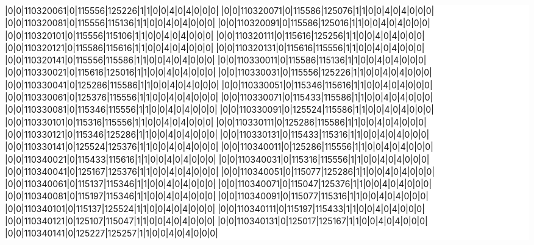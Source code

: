 |0|0|110320061|0|115556|125226|1|1|0|0|4|0|4|0|0|0|
|0|0|110320071|0|115586|125076|1|1|0|0|4|0|4|0|0|0|
|0|0|110320081|0|115556|115136|1|1|0|0|4|0|4|0|0|0|
|0|0|110320091|0|115586|125016|1|1|0|0|4|0|4|0|0|0|
|0|0|110320101|0|115556|115106|1|1|0|0|4|0|4|0|0|0|
|0|0|110320111|0|115616|125256|1|1|0|0|4|0|4|0|0|0|
|0|0|110320121|0|115586|115616|1|1|0|0|4|0|4|0|0|0|
|0|0|110320131|0|115616|115556|1|1|0|0|4|0|4|0|0|0|
|0|0|110320141|0|115556|115586|1|1|0|0|4|0|4|0|0|0|
|0|0|110330011|0|115586|115136|1|1|0|0|4|0|4|0|0|0|
|0|0|110330021|0|115616|125016|1|1|0|0|4|0|4|0|0|0|
|0|0|110330031|0|115556|125226|1|1|0|0|4|0|4|0|0|0|
|0|0|110330041|0|125286|115586|1|1|0|0|4|0|4|0|0|0|
|0|0|110330051|0|115346|115616|1|1|0|0|4|0|4|0|0|0|
|0|0|110330061|0|125376|115556|1|1|0|0|4|0|4|0|0|0|
|0|0|110330071|0|115433|115586|1|1|0|0|4|0|4|0|0|0|
|0|0|110330081|0|115346|115556|1|1|0|0|4|0|4|0|0|0|
|0|0|110330091|0|125524|115586|1|1|0|0|4|0|4|0|0|0|
|0|0|110330101|0|115316|115556|1|1|0|0|4|0|4|0|0|0|
|0|0|110330111|0|125286|115586|1|1|0|0|4|0|4|0|0|0|
|0|0|110330121|0|115346|125286|1|1|0|0|4|0|4|0|0|0|
|0|0|110330131|0|115433|115316|1|1|0|0|4|0|4|0|0|0|
|0|0|110330141|0|125524|125376|1|1|0|0|4|0|4|0|0|0|
|0|0|110340011|0|125286|115556|1|1|0|0|4|0|4|0|0|0|
|0|0|110340021|0|115433|115616|1|1|0|0|4|0|4|0|0|0|
|0|0|110340031|0|115316|115556|1|1|0|0|4|0|4|0|0|0|
|0|0|110340041|0|125167|125376|1|1|0|0|4|0|4|0|0|0|
|0|0|110340051|0|115077|125286|1|1|0|0|4|0|4|0|0|0|
|0|0|110340061|0|115137|115346|1|1|0|0|4|0|4|0|0|0|
|0|0|110340071|0|115047|125376|1|1|0|0|4|0|4|0|0|0|
|0|0|110340081|0|115197|115346|1|1|0|0|4|0|4|0|0|0|
|0|0|110340091|0|115077|115316|1|1|0|0|4|0|4|0|0|0|
|0|0|110340101|0|115137|125524|1|1|0|0|4|0|4|0|0|0|
|0|0|110340111|0|115197|115433|1|1|0|0|4|0|4|0|0|0|
|0|0|110340121|0|125107|115047|1|1|0|0|4|0|4|0|0|0|
|0|0|110340131|0|125017|125167|1|1|0|0|4|0|4|0|0|0|
|0|0|110340141|0|125227|125257|1|1|0|0|4|0|4|0|0|0|